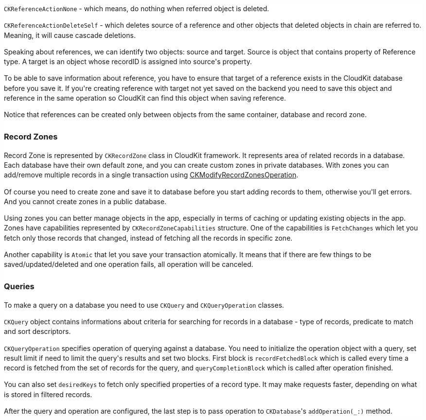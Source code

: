 `CKReferenceActionNone` - which means, do nothing when referred object is deleted.

`CKReferenceActionDeleteSelf` - which deletes source of a reference and other objects
that deleted objects in chain are referred to. Meaning, it will cause cascade deletions.

Speaking about references, we can identify two objects: source and target.
Source is object that contains property of Reference type. A target is an object
whose recordID is assigned into source's property.

To be able to save information about reference, you have to ensure that target
of a reference exists in the CloudKit database before you save it. If you're
creating reference with target not yet saved on the backend you need to save
this object and reference in the same operation so CloudKit can find this
object when saving reference.

Notice that references can be created only between objects from the same
container, database and record zone.

### Record Zones
Record Zone is represented by `CKRecordZone` class in CloudKit framework.
It represents area of related records in a database. Each database have their
own default zone, and you can create custom zones in private databases.
With zones you can add/remove multiple records in a single transaction using
[CKModifyRecordZonesOperation][docs-1].

Of course you need to create zone and save it to database before you start adding
records to them, otherwise you'll get errors. And you cannot create zones in a
public database.

Using zones you can better manage objects in the app, especially in terms of
caching or updating existing objects in the app. Zones have capabilities
represented by `CKRecordZoneCapabilities` structure. One of the capabilities is
`FetchChanges` which let you fetch only those records that changed, instead of
fetching all the records in specific zone.

Another capability is `Atomic` that let you save your transaction atomically.
It means that if there are few things to be saved/updated/deleted and one
operation fails, all operation will be canceled.

### Queries
To make a query on a database you need to use `CKQuery` and `CKQueryOperation` classes.

`CKQuery` object contains informations about criteria for searching for
records in a database - type of records, predicate to match and sort descriptors.

`CKQueryOperation` specifies operation of querying against a database.
You need to initialize the operation object with a query, set result limit
if need to limit the query's results and set two blocks. First block is `recordFetchedBlock`
which is called every time a record is fetched from the set of records for the query,
and `queryCompletionBlock` which is called after operation finished.

You can also set `desiredKeys` to fetch only specified properties of a record
type. It may make requests faster, depending on what is stored in filtered records.

After the query and operation are configured, the last step is to pass
operation to `CKDatabase`'s `addOperation(_:)` method.


[ck-1]: https://developer.apple.com/cloudkit/
[ck-dashboard]: https://icloud.developer.apple.com/dashboard
[docs-1]: https://developer.apple.com/library/ios/documentation/CloudKit/Reference/CKModifyRecordZonesOperation_class/index.html#//apple_ref/occ/cl/CKModifyRecordZonesOperation
[forum-1]: https://forums.developer.apple.com/thread/6430
[wwdc-704]: https://developer.apple.com/videos/play/wwdc2015-704/
[ck-dashboard]: http://icloud.developer.apple.com/dashboard/
[forum-2]: https://forums.developer.apple.com/message/80647#80647
[gh-repo]: https://github.com/tomkowz/cloudkit-demo-goatstagram
[parse]: http://parse.com
[img-1]: /uploads/{{page.post_id}}/1.png
[img-2]: /uploads/{{page.post_id}}/2.png
[img-3]: /uploads/{{page.post_id}}/3.png
